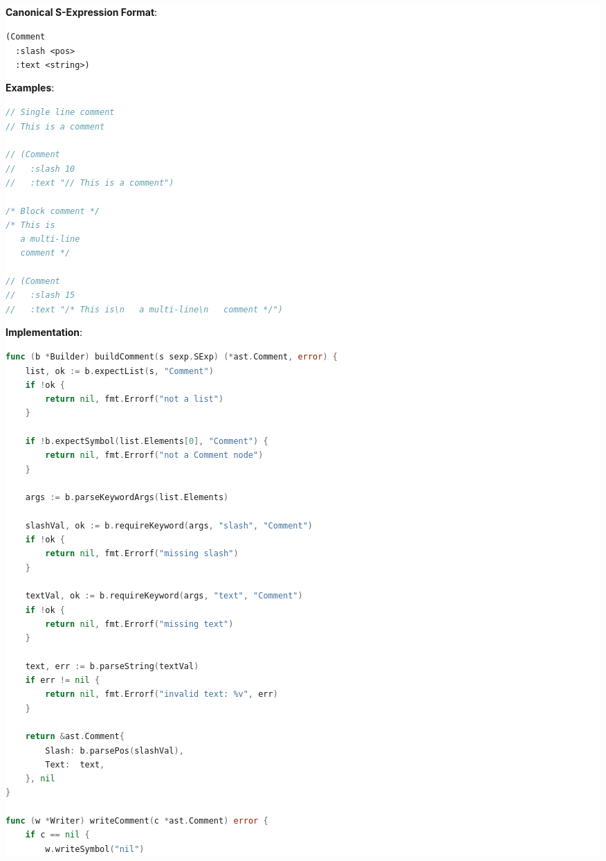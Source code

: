 **Canonical S-Expression Format**:
```lisp
(Comment
  :slash <pos>
  :text <string>)
```

**Examples**:

```go
// Single line comment
// This is a comment

// (Comment
//   :slash 10
//   :text "// This is a comment")

/* Block comment */
/* This is
   a multi-line
   comment */

// (Comment
//   :slash 15
//   :text "/* This is\n   a multi-line\n   comment */")
```

**Implementation**:

```go
func (b *Builder) buildComment(s sexp.SExp) (*ast.Comment, error) {
    list, ok := b.expectList(s, "Comment")
    if !ok {
        return nil, fmt.Errorf("not a list")
    }

    if !b.expectSymbol(list.Elements[0], "Comment") {
        return nil, fmt.Errorf("not a Comment node")
    }

    args := b.parseKeywordArgs(list.Elements)

    slashVal, ok := b.requireKeyword(args, "slash", "Comment")
    if !ok {
        return nil, fmt.Errorf("missing slash")
    }

    textVal, ok := b.requireKeyword(args, "text", "Comment")
    if !ok {
        return nil, fmt.Errorf("missing text")
    }

    text, err := b.parseString(textVal)
    if err != nil {
        return nil, fmt.Errorf("invalid text: %v", err)
    }

    return &ast.Comment{
        Slash: b.parsePos(slashVal),
        Text:  text,
    }, nil
}

func (w *Writer) writeComment(c *ast.Comment) error {
    if c == nil {
        w.writeSymbol("nil")
```